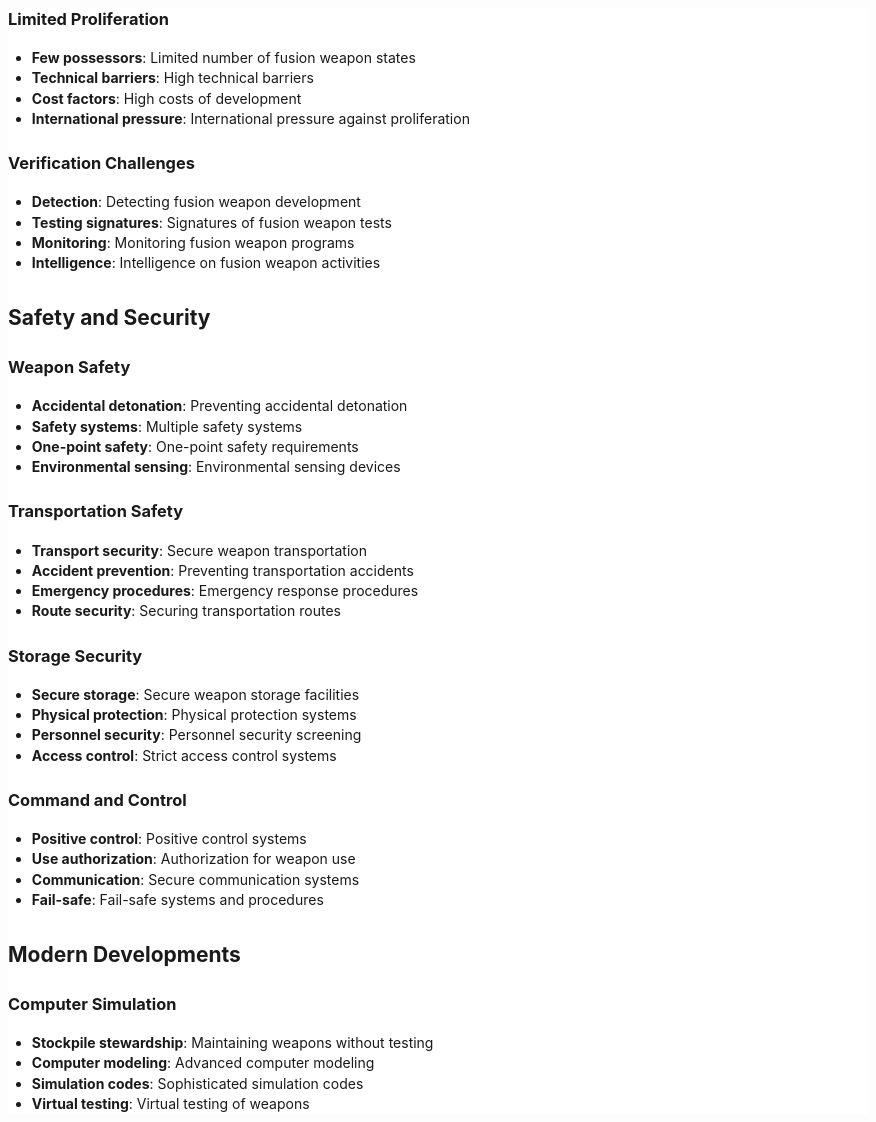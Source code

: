 ### Limited Proliferation

- **Few possessors**: Limited number of fusion weapon states
- **Technical barriers**: High technical barriers
- **Cost factors**: High costs of development
- **International pressure**: International pressure against proliferation

### Verification Challenges

- **Detection**: Detecting fusion weapon development
- **Testing signatures**: Signatures of fusion weapon tests
- **Monitoring**: Monitoring fusion weapon programs
- **Intelligence**: Intelligence on fusion weapon activities

## Safety and Security

### Weapon Safety

- **Accidental detonation**: Preventing accidental detonation
- **Safety systems**: Multiple safety systems
- **One-point safety**: One-point safety requirements
- **Environmental sensing**: Environmental sensing devices

### Transportation Safety

- **Transport security**: Secure weapon transportation
- **Accident prevention**: Preventing transportation accidents
- **Emergency procedures**: Emergency response procedures
- **Route security**: Securing transportation routes

### Storage Security

- **Secure storage**: Secure weapon storage facilities
- **Physical protection**: Physical protection systems
- **Personnel security**: Personnel security screening
- **Access control**: Strict access control systems

### Command and Control

- **Positive control**: Positive control systems
- **Use authorization**: Authorization for weapon use
- **Communication**: Secure communication systems
- **Fail-safe**: Fail-safe systems and procedures

## Modern Developments

### Computer Simulation

- **Stockpile stewardship**: Maintaining weapons without testing
- **Computer modeling**: Advanced computer modeling
- **Simulation codes**: Sophisticated simulation codes
- **Virtual testing**: Virtual testing of weapons
